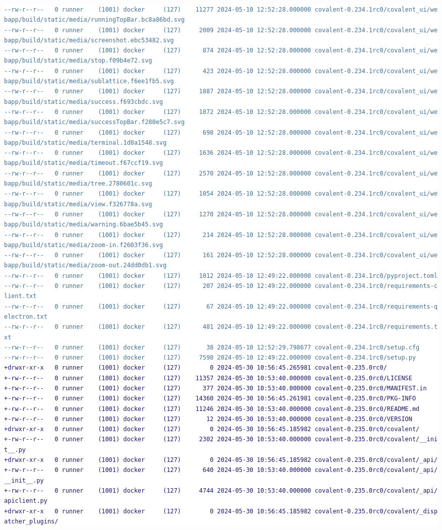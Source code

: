 ```diff
--rw-r--r--   0 runner    (1001) docker     (127)    11277 2024-05-10 12:52:28.000000 covalent-0.234.1rc0/covalent_ui/webapp/build/static/media/runningTopBar.bc8a86bd.svg
--rw-r--r--   0 runner    (1001) docker     (127)     2009 2024-05-10 12:52:28.000000 covalent-0.234.1rc0/covalent_ui/webapp/build/static/media/screenshot.ebc53482.svg
--rw-r--r--   0 runner    (1001) docker     (127)      874 2024-05-10 12:52:28.000000 covalent-0.234.1rc0/covalent_ui/webapp/build/static/media/stop.f09b4e72.svg
--rw-r--r--   0 runner    (1001) docker     (127)      423 2024-05-10 12:52:28.000000 covalent-0.234.1rc0/covalent_ui/webapp/build/static/media/sublattice.f6ee1fb5.svg
--rw-r--r--   0 runner    (1001) docker     (127)     1887 2024-05-10 12:52:28.000000 covalent-0.234.1rc0/covalent_ui/webapp/build/static/media/success.f693cbdc.svg
--rw-r--r--   0 runner    (1001) docker     (127)     1872 2024-05-10 12:52:28.000000 covalent-0.234.1rc0/covalent_ui/webapp/build/static/media/successTopBar.f280e5c7.svg
--rw-r--r--   0 runner    (1001) docker     (127)      698 2024-05-10 12:52:28.000000 covalent-0.234.1rc0/covalent_ui/webapp/build/static/media/terminal.1d8a1548.svg
--rw-r--r--   0 runner    (1001) docker     (127)     1636 2024-05-10 12:52:28.000000 covalent-0.234.1rc0/covalent_ui/webapp/build/static/media/timeout.f67ccf19.svg
--rw-r--r--   0 runner    (1001) docker     (127)     2570 2024-05-10 12:52:28.000000 covalent-0.234.1rc0/covalent_ui/webapp/build/static/media/tree.2780601c.svg
--rw-r--r--   0 runner    (1001) docker     (127)     1054 2024-05-10 12:52:28.000000 covalent-0.234.1rc0/covalent_ui/webapp/build/static/media/view.f326778a.svg
--rw-r--r--   0 runner    (1001) docker     (127)     1270 2024-05-10 12:52:28.000000 covalent-0.234.1rc0/covalent_ui/webapp/build/static/media/warning.6bae5b45.svg
--rw-r--r--   0 runner    (1001) docker     (127)      214 2024-05-10 12:52:28.000000 covalent-0.234.1rc0/covalent_ui/webapp/build/static/media/zoom-in.f2603f36.svg
--rw-r--r--   0 runner    (1001) docker     (127)      161 2024-05-10 12:52:28.000000 covalent-0.234.1rc0/covalent_ui/webapp/build/static/media/zoom-out.24dd0db1.svg
--rw-r--r--   0 runner    (1001) docker     (127)     1012 2024-05-10 12:49:22.000000 covalent-0.234.1rc0/pyproject.toml
--rw-r--r--   0 runner    (1001) docker     (127)      207 2024-05-10 12:49:22.000000 covalent-0.234.1rc0/requirements-client.txt
--rw-r--r--   0 runner    (1001) docker     (127)       67 2024-05-10 12:49:22.000000 covalent-0.234.1rc0/requirements-qelectron.txt
--rw-r--r--   0 runner    (1001) docker     (127)      481 2024-05-10 12:49:22.000000 covalent-0.234.1rc0/requirements.txt
--rw-r--r--   0 runner    (1001) docker     (127)       38 2024-05-10 12:52:29.798677 covalent-0.234.1rc0/setup.cfg
--rw-r--r--   0 runner    (1001) docker     (127)     7598 2024-05-10 12:49:22.000000 covalent-0.234.1rc0/setup.py
+drwxr-xr-x   0 runner    (1001) docker     (127)        0 2024-05-30 10:56:45.265981 covalent-0.235.0rc0/
+-rw-r--r--   0 runner    (1001) docker     (127)    11357 2024-05-30 10:53:40.000000 covalent-0.235.0rc0/LICENSE
+-rw-r--r--   0 runner    (1001) docker     (127)      377 2024-05-30 10:53:40.000000 covalent-0.235.0rc0/MANIFEST.in
+-rw-r--r--   0 runner    (1001) docker     (127)    14360 2024-05-30 10:56:45.261981 covalent-0.235.0rc0/PKG-INFO
+-rw-r--r--   0 runner    (1001) docker     (127)    11246 2024-05-30 10:53:40.000000 covalent-0.235.0rc0/README.md
+-rw-r--r--   0 runner    (1001) docker     (127)       12 2024-05-30 10:53:40.000000 covalent-0.235.0rc0/VERSION
+drwxr-xr-x   0 runner    (1001) docker     (127)        0 2024-05-30 10:56:45.185982 covalent-0.235.0rc0/covalent/
+-rw-r--r--   0 runner    (1001) docker     (127)     2302 2024-05-30 10:53:40.000000 covalent-0.235.0rc0/covalent/__init__.py
+drwxr-xr-x   0 runner    (1001) docker     (127)        0 2024-05-30 10:56:45.185982 covalent-0.235.0rc0/covalent/_api/
+-rw-r--r--   0 runner    (1001) docker     (127)      640 2024-05-30 10:53:40.000000 covalent-0.235.0rc0/covalent/_api/__init__.py
+-rw-r--r--   0 runner    (1001) docker     (127)     4744 2024-05-30 10:53:40.000000 covalent-0.235.0rc0/covalent/_api/apiclient.py
+drwxr-xr-x   0 runner    (1001) docker     (127)        0 2024-05-30 10:56:45.185982 covalent-0.235.0rc0/covalent/_dispatcher_plugins/
```